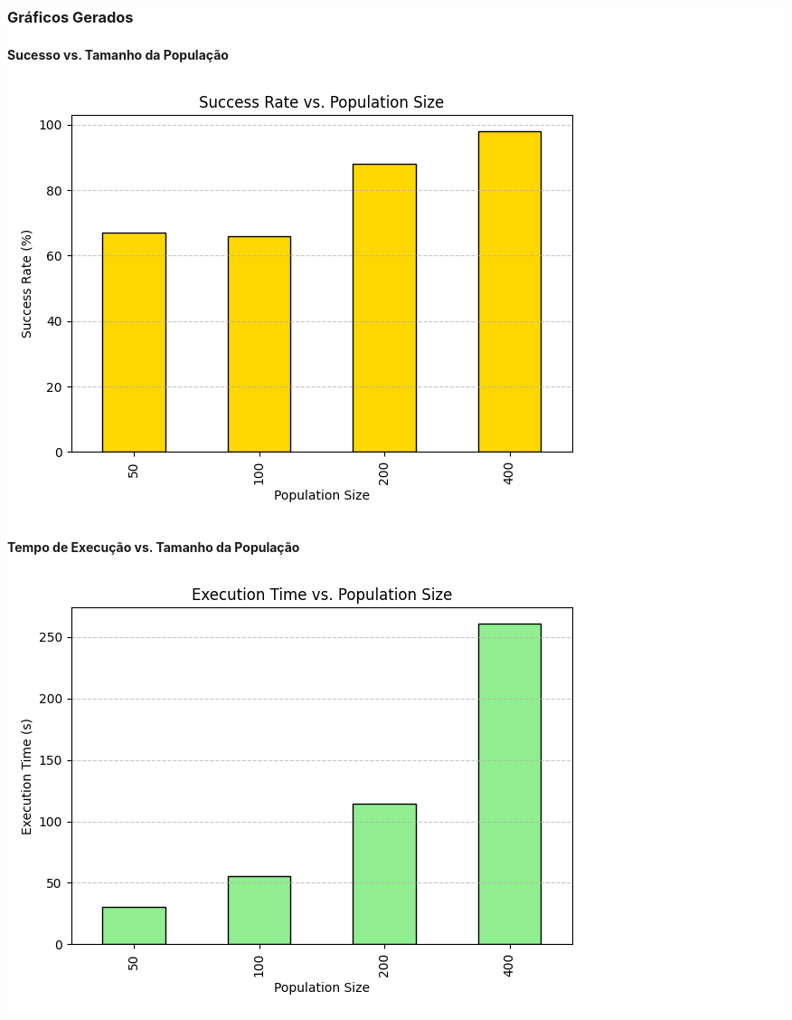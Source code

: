 ### Gráficos Gerados

#### Sucesso vs. Tamanho da População
![Success Rate vs. Population Size](./02_PopulationSizeVariation/Drop-Wave/success_rate_vs_population.png)

#### Tempo de Execução vs. Tamanho da População
![Execution Time vs. Population Size](./02_PopulationSizeVariation/Drop-Wave/execution_time_vs_population.png)
